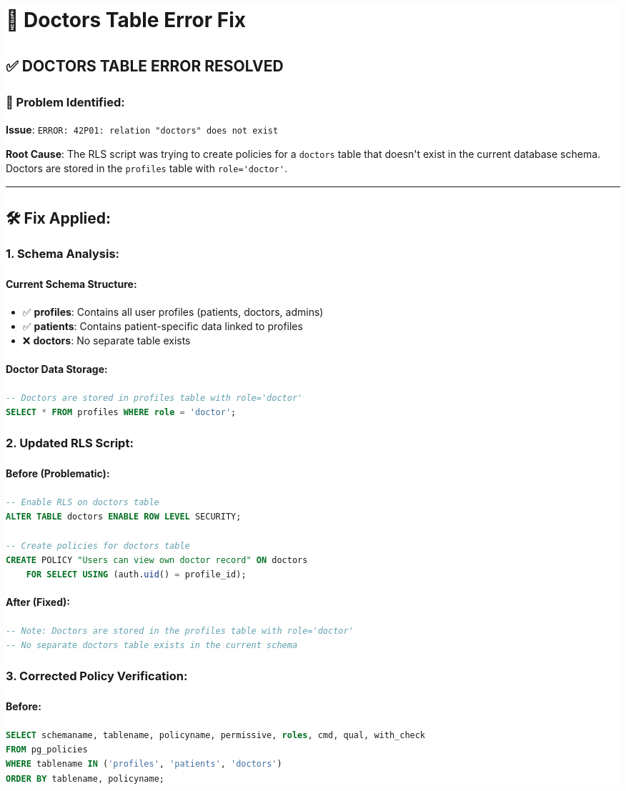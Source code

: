 # 🏥 Doctors Table Error Fix

## ✅ **DOCTORS TABLE ERROR RESOLVED**

### **🐛 Problem Identified:**
**Issue**: `ERROR: 42P01: relation "doctors" does not exist`

**Root Cause**: The RLS script was trying to create policies for a `doctors` table that doesn't exist in the current database schema. Doctors are stored in the `profiles` table with `role='doctor'`.

---

## **🛠️ Fix Applied:**

### **1. Schema Analysis:**

#### **Current Schema Structure:**
- ✅ **profiles**: Contains all user profiles (patients, doctors, admins)
- ✅ **patients**: Contains patient-specific data linked to profiles
- ❌ **doctors**: No separate table exists

#### **Doctor Data Storage:**
```sql
-- Doctors are stored in profiles table with role='doctor'
SELECT * FROM profiles WHERE role = 'doctor';
```

### **2. Updated RLS Script:**

#### **Before (Problematic):**
```sql
-- Enable RLS on doctors table
ALTER TABLE doctors ENABLE ROW LEVEL SECURITY;

-- Create policies for doctors table
CREATE POLICY "Users can view own doctor record" ON doctors
    FOR SELECT USING (auth.uid() = profile_id);
```

#### **After (Fixed):**
```sql
-- Note: Doctors are stored in the profiles table with role='doctor'
-- No separate doctors table exists in the current schema
```

### **3. Corrected Policy Verification:**

#### **Before:**
```sql
SELECT schemaname, tablename, policyname, permissive, roles, cmd, qual, with_check
FROM pg_policies 
WHERE tablename IN ('profiles', 'patients', 'doctors')
ORDER BY tablename, policyname;
```
